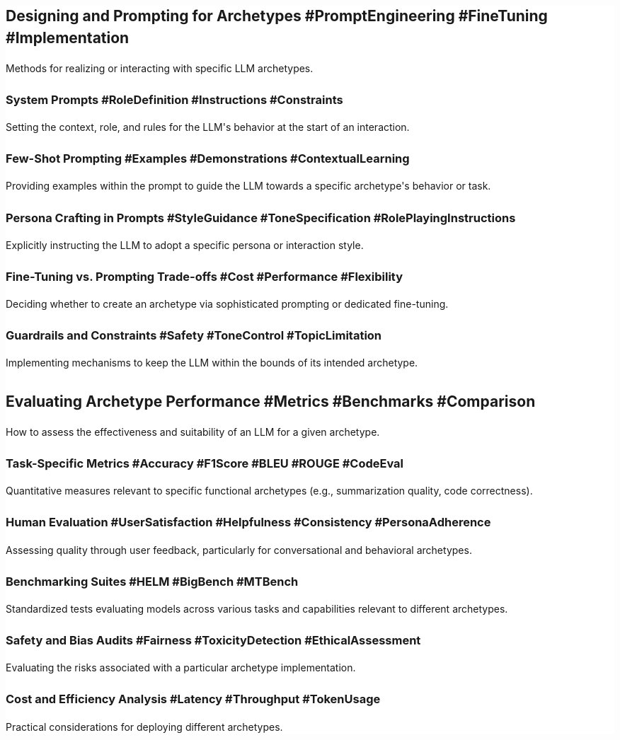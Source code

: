 ## Designing and Prompting for Archetypes #PromptEngineering #FineTuning #Implementation
Methods for realizing or interacting with specific LLM archetypes.

### System Prompts #RoleDefinition #Instructions #Constraints
Setting the context, role, and rules for the LLM's behavior at the start of an interaction.

### Few-Shot Prompting #Examples #Demonstrations #ContextualLearning
Providing examples within the prompt to guide the LLM towards a specific archetype's behavior or task.

### Persona Crafting in Prompts #StyleGuidance #ToneSpecification #RolePlayingInstructions
Explicitly instructing the LLM to adopt a specific persona or interaction style.

### Fine-Tuning vs. Prompting Trade-offs #Cost #Performance #Flexibility
Deciding whether to create an archetype via sophisticated prompting or dedicated fine-tuning.

### Guardrails and Constraints #Safety #ToneControl #TopicLimitation
Implementing mechanisms to keep the LLM within the bounds of its intended archetype.

## Evaluating Archetype Performance #Metrics #Benchmarks #Comparison
How to assess the effectiveness and suitability of an LLM for a given archetype.

### Task-Specific Metrics #Accuracy #F1Score #BLEU #ROUGE #CodeEval
Quantitative measures relevant to specific functional archetypes (e.g., summarization quality, code correctness).

### Human Evaluation #UserSatisfaction #Helpfulness #Consistency #PersonaAdherence
Assessing quality through user feedback, particularly for conversational and behavioral archetypes.

### Benchmarking Suites #HELM #BigBench #MTBench
Standardized tests evaluating models across various tasks and capabilities relevant to different archetypes.

### Safety and Bias Audits #Fairness #ToxicityDetection #EthicalAssessment
Evaluating the risks associated with a particular archetype implementation.

### Cost and Efficiency Analysis #Latency #Throughput #TokenUsage
Practical considerations for deploying different archetypes.
